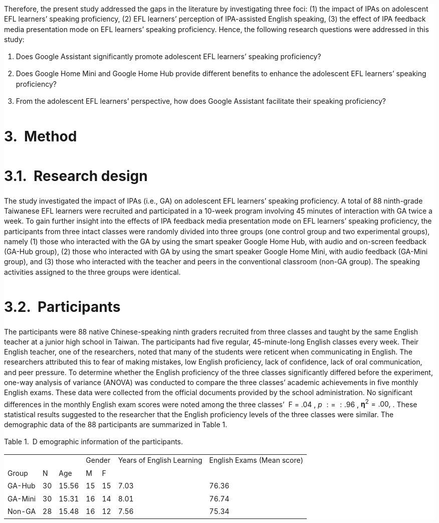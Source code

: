 Therefore, the present study addressed the gaps in the literature by investigating three foci: (1) the impact of IPAs on adolescent EFL learners’ speaking proficiency, (2) EFL learners’ perception of IPA-assisted English speaking, (3) the effect of IPA feedback media presentation mode on EFL learners’ speaking proficiency. Hence, the following research questions were addressed in this study:

1. Does Google Assistant significantly promote adolescent EFL learners’ speaking proficiency?

2. Does Google Home Mini and Google Home Hub provide different benefits to enhance the adolescent EFL learners’ speaking proficiency?   
3. From the adolescent EFL learners’ perspective, how does Google Assistant facilitate their speaking proficiency?

# 3.  Method

# 3.1.  Research design

The study investigated the impact of IPAs (i.e., GA) on adolescent EFL learners’ speaking proficiency. A total of 88 ninth-grade Taiwanese EFL learners were recruited and participated in a 10-week program involving 45 minutes of interaction with GA twice a week. To gain further insight into the effects of IPA feedback media presentation mode on EFL learners’ speaking proficiency, the participants from three intact classes were randomly divided into three groups (one control group and two experimental groups), namely (1) those who interacted with the GA by using the smart speaker Google Home Hub, with audio and on-screen feedback (GA-Hub group), (2) those who interacted with GA by using the smart speaker Google Home Mini, with audio feedback (GA-Mini group), and (3) those who interacted with the teacher and peers in the conventional classroom (non-GA group). The speaking activities assigned to the three groups were identical.

# 3.2.  Participants

The participants were 88 native Chinese-speaking ninth graders recruited from three classes and taught by the same English teacher at a junior high school in Taiwan. The participants had five regular, 45-minute-long English classes every week. Their English teacher, one of the researchers, noted that many of the students were reticent when communicating in English. The researchers attributed this to fear of making mistakes, low English proficiency, lack of confidence, lack of oral communication, and peer pressure. To determine whether the English proficiency of the three classes significantly differed before the experiment, one-way analysis of variance (ANOVA) was conducted to compare the three classes’ academic achievements in five monthly English exams. These data were collected from the official documents provided by the school administration. No significant differences in the monthly English exam scores were noted among the three classes’ $\mathrm { ~ F ~ } = \ . 0 4$ , $p \ : = \ : . 9 6$ , $\boldsymbol \eta ^ { 2 } = . 0 0 \mathrm { , }$ . These statistical results suggested to the researcher that the English proficiency levels of the three classes were similar. The demographic data of the 88 participants are summarized in Table 1.

Table 1. D emographic information of the participants.   

<html><body><table><tr><td></td><td></td><td></td><td colspan="2">Gender</td><td rowspan="2">Years of English Learning</td><td rowspan="2">English Exams (Mean score)</td></tr><tr><td>Group</td><td>N</td><td>Age</td><td>M</td><td>F</td></tr><tr><td>GA-Hub</td><td>30</td><td>15.56</td><td>15</td><td>15</td><td>7.03</td><td>76.36</td></tr><tr><td>GA-Mini</td><td>30</td><td>15.31</td><td>16</td><td>14</td><td>8.01</td><td>76.74</td></tr><tr><td>Non-GA</td><td>28</td><td>15.48</td><td>16</td><td>12</td><td>7.56</td><td>75.34</td></tr></table></body></html>
